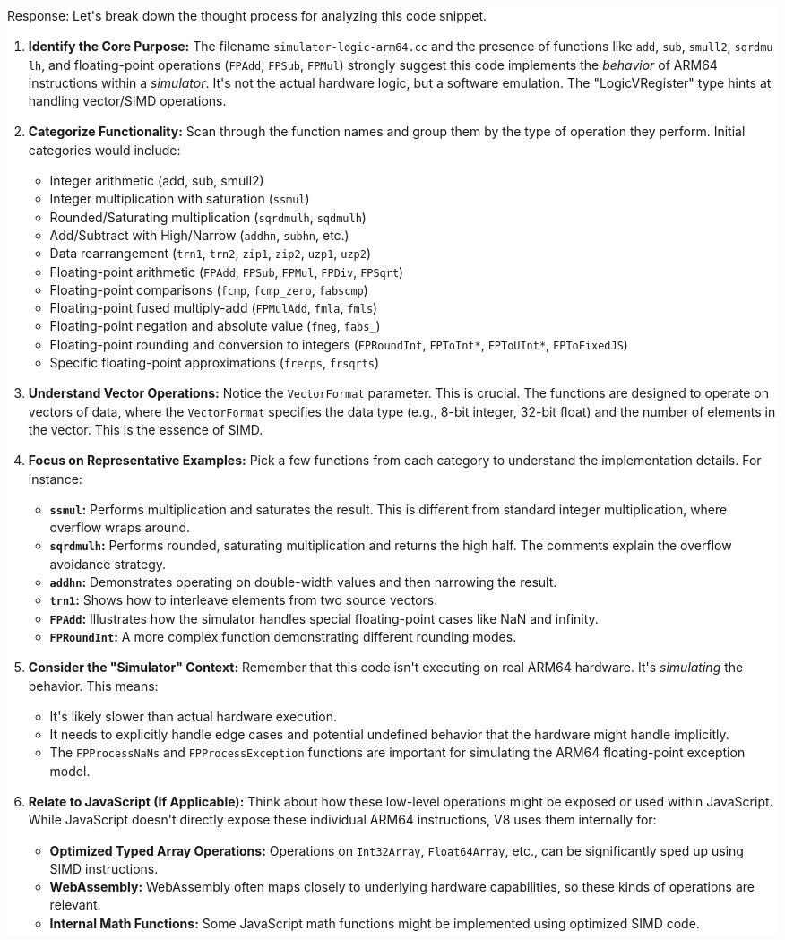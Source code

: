 Response:
Let's break down the thought process for analyzing this code snippet.

1. **Identify the Core Purpose:**  The filename `simulator-logic-arm64.cc` and the presence of functions like `add`, `sub`, `smull2`, `sqrdmulh`, and floating-point operations (`FPAdd`, `FPSub`, `FPMul`) strongly suggest this code implements the *behavior* of ARM64 instructions within a *simulator*. It's not the actual hardware logic, but a software emulation. The "LogicVRegister" type hints at handling vector/SIMD operations.

2. **Categorize Functionality:**  Scan through the function names and group them by the type of operation they perform. Initial categories would include:
    * Integer arithmetic (add, sub, smull2)
    * Integer multiplication with saturation (`ssmul`)
    * Rounded/Saturating multiplication (`sqrdmulh`, `sqdmulh`)
    * Add/Subtract with High/Narrow (`addhn`, `subhn`, etc.)
    * Data rearrangement (`trn1`, `trn2`, `zip1`, `zip2`, `uzp1`, `uzp2`)
    * Floating-point arithmetic (`FPAdd`, `FPSub`, `FPMul`, `FPDiv`, `FPSqrt`)
    * Floating-point comparisons (`fcmp`, `fcmp_zero`, `fabscmp`)
    * Floating-point fused multiply-add (`FPMulAdd`, `fmla`, `fmls`)
    * Floating-point negation and absolute value (`fneg`, `fabs_`)
    * Floating-point rounding and conversion to integers (`FPRoundInt`, `FPToInt*`, `FPToUInt*`, `FPToFixedJS`)
    * Specific floating-point approximations (`frecps`, `frsqrts`)

3. **Understand Vector Operations:** Notice the `VectorFormat` parameter. This is crucial. The functions are designed to operate on vectors of data, where the `VectorFormat` specifies the data type (e.g., 8-bit integer, 32-bit float) and the number of elements in the vector. This is the essence of SIMD.

4. **Focus on Representative Examples:**  Pick a few functions from each category to understand the implementation details. For instance:
    * **`ssmul`:**  Performs multiplication and saturates the result. This is different from standard integer multiplication, where overflow wraps around.
    * **`sqrdmulh`:**  Performs rounded, saturating multiplication and returns the high half. The comments explain the overflow avoidance strategy.
    * **`addhn`:** Demonstrates operating on double-width values and then narrowing the result.
    * **`trn1`:** Shows how to interleave elements from two source vectors.
    * **`FPAdd`:** Illustrates how the simulator handles special floating-point cases like NaN and infinity.
    * **`FPRoundInt`:** A more complex function demonstrating different rounding modes.

5. **Consider the "Simulator" Context:** Remember that this code isn't executing on real ARM64 hardware. It's *simulating* the behavior. This means:
    * It's likely slower than actual hardware execution.
    * It needs to explicitly handle edge cases and potential undefined behavior that the hardware might handle implicitly.
    * The `FPProcessNaNs` and `FPProcessException` functions are important for simulating the ARM64 floating-point exception model.

6. **Relate to JavaScript (If Applicable):** Think about how these low-level operations might be exposed or used within JavaScript. While JavaScript doesn't directly expose these individual ARM64 instructions, V8 uses them internally for:
    * **Optimized Typed Array Operations:**  Operations on `Int32Array`, `Float64Array`, etc., can be significantly sped up using SIMD instructions.
    * **WebAssembly:** WebAssembly often maps closely to underlying hardware capabilities, so these kinds of operations are relevant.
    * **Internal Math Functions:**  Some JavaScript math functions might be implemented using optimized SIMD code.
